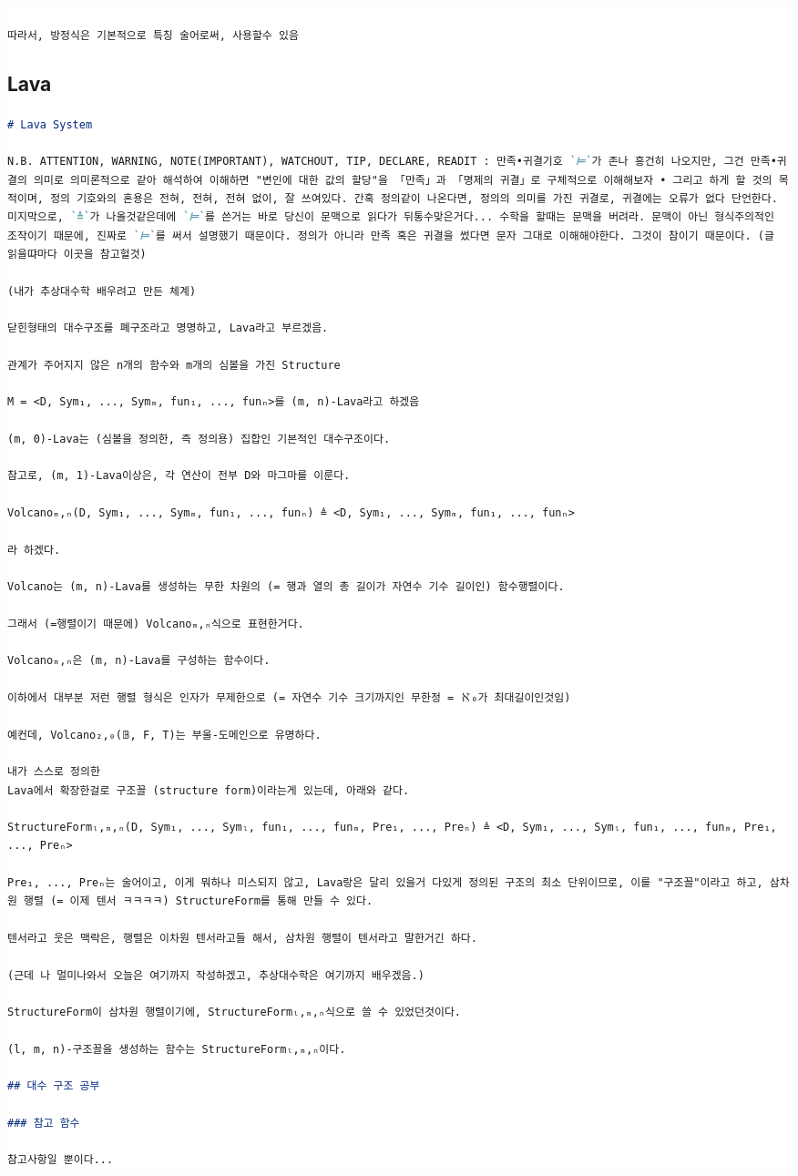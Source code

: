 ````markdown

따라서, 방정식은 기본적으로 특칭 술어로써, 사용할수 있음
````

## Lava

````markdown
# Lava System

N.B. ATTENTION, WARNING, NOTE(IMPORTANT), WATCHOUT, TIP, DECLARE, READIT : 만족•귀결기호 `⊨`가 존나 흥건히 나오지만, 그건 만족•귀결의 의미로 의미론적으로 같아 해석하여 이해하면 "변인에 대한 값의 할당"을 「만족」과 「명제의 귀결」로 구체적으로 이해해보자 • 그리고 하게 할 것의 목적이며, 정의 기호와의 혼용은 전혀, 전혀, 전혀 없이, 잘 쓰여있다. 간혹 정의같이 나온다면, 정의의 의미를 가진 귀결로, 귀결에는 오류가 없다 단언한다. 미지막으로, `≜`가 나올것같은데에 `⊨`를 쓴거는 바로 당신이 문맥으로 읽다가 뒤통수맞은거다... 수학을 할때는 문맥을 버려라. 문맥이 아닌 형식주의적인 조작이기 때문에, 진짜로 `⊨`를 써서 설명했기 때문이다. 정의가 아니라 만족 혹은 귀결을 썼다면 문자 그대로 이해해야한다. 그것이 참이기 때문이다. (글 읽을땨마다 이곳을 참고헐것)

(내가 추상대수학 배우려고 만든 체계)

닫힌형태의 대수구조를 폐구조라고 명명하고, Lava라고 부르겠음.

관계가 주어지지 않은 n개의 함수와 m개의 심볼을 가진 Structure

M = <D, Sym₁, ..., Symₘ, fun₁, ..., funₙ>를 (m, n)-Lava라고 하겠음

(m, 0)-Lava는 (심볼을 정의한, 즉 정의용) 집합인 기본적인 대수구조이다.

참고로, (m, 1)-Lava이상은, 각 연산이 전부 D와 마그마를 이룬다.

Volcanoₘ,ₙ(D, Sym₁, ..., Symₘ, fun₁, ..., funₙ) ≜ <D, Sym₁, ..., Symₘ, fun₁, ..., funₙ>

라 하겠다.

Volcano는 (m, n)-Lava를 생성하는 무한 차원의 (= 행과 열의 총 길이가 자연수 기수 길이인) 함수행렬이다.

그래서 (=행렬이기 때문에) Volcanoₘ,ₙ식으로 표현한거다.

Volcanoₘ,ₙ은 (m, n)-Lava를 구성하는 함수이다.

이하에서 대부분 저런 행렬 형식은 인자가 무제한으로 (= 자연수 기수 크기까지인 무한정 = ℵ₀가 최대길이인것임)

예컨데, Volcano₂,₀(𝔹, F, T)는 부울-도메인으로 유명하다.

내가 스스로 정의한
Lava에서 확장한걸로 구조꼴 (structure form)이라는게 있는데, 아래와 같다.

StructureFormₗ,ₘ,ₙ(D, Sym₁, ..., Symₗ, fun₁, ..., funₘ, Pre₁, ..., Preₙ) ≜ <D, Sym₁, ..., Symₗ, fun₁, ..., funₘ, Pre₁, ..., Preₙ>

Pre₁, ..., Preₙ는 술어이고, 이게 뭐하나 미스되지 않고, Lava랑은 달리 있을거 다있게 정의된 구조의 최소 단위이므로, 이를 "구조꼴"이라고 하고, 삼차원 행렬 (= 이제 텐서 ㅋㅋㅋㅋ) StructureForm를 통해 만들 수 있다.

텐서라고 웃은 맥락은, 행렬은 이차원 텐서라고들 해서, 삼차원 행렬이 텐서라고 말한거긴 하다.

(근데 나 멀미나와서 오늘은 여기까지 작성하겠고, 추상대수학은 여기까지 배우겠음.)

StructureForm이 삼차원 행렬이기에, StructureFormₗ,ₘ,ₙ식으로 쓸 수 있었던것이다.

(l, m, n)-구조꼴을 생성하는 함수는 StructureFormₗ,ₘ,ₙ이다.

## 대수 구조 공부

### 참고 함수

참고사항일 뿐이다...
````